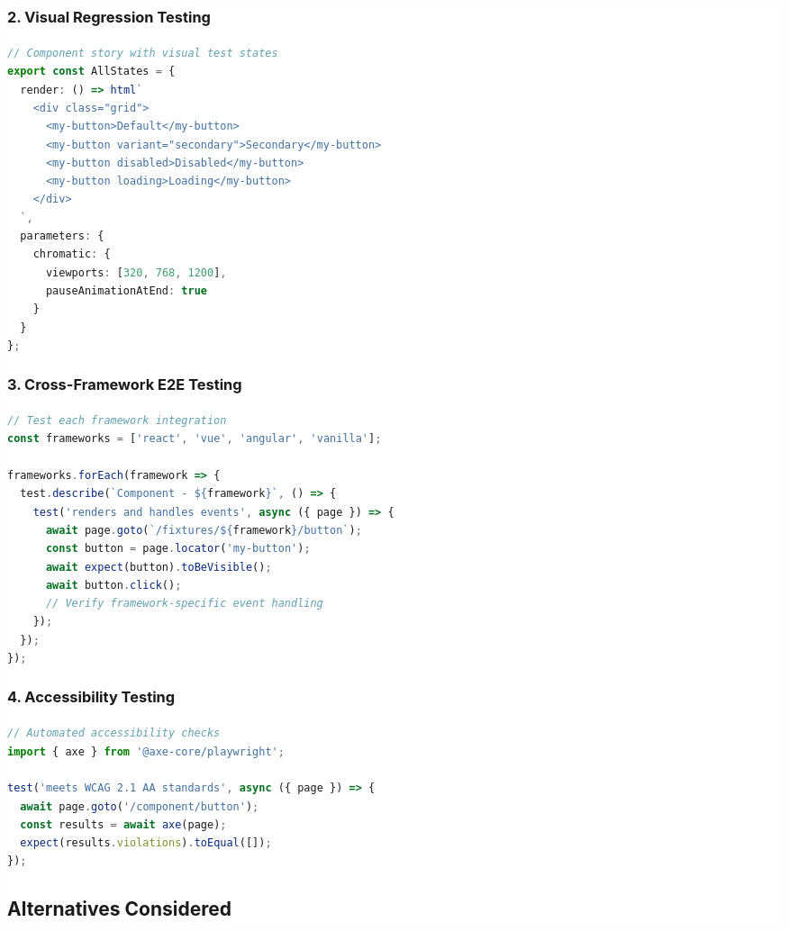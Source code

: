 ### 2. Visual Regression Testing
```typescript
// Component story with visual test states
export const AllStates = {
  render: () => html`
    <div class="grid">
      <my-button>Default</my-button>
      <my-button variant="secondary">Secondary</my-button>
      <my-button disabled>Disabled</my-button>
      <my-button loading>Loading</my-button>
    </div>
  `,
  parameters: {
    chromatic: { 
      viewports: [320, 768, 1200],
      pauseAnimationAtEnd: true
    }
  }
};
```

### 3. Cross-Framework E2E Testing
```typescript
// Test each framework integration
const frameworks = ['react', 'vue', 'angular', 'vanilla'];

frameworks.forEach(framework => {
  test.describe(`Component - ${framework}`, () => {
    test('renders and handles events', async ({ page }) => {
      await page.goto(`/fixtures/${framework}/button`);
      const button = page.locator('my-button');
      await expect(button).toBeVisible();
      await button.click();
      // Verify framework-specific event handling
    });
  });
});
```

### 4. Accessibility Testing
```typescript
// Automated accessibility checks
import { axe } from '@axe-core/playwright';

test('meets WCAG 2.1 AA standards', async ({ page }) => {
  await page.goto('/component/button');
  const results = await axe(page);
  expect(results.violations).toEqual([]);
});
```

## Alternatives Considered

